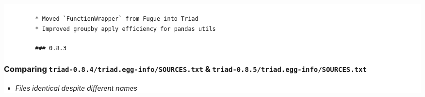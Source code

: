 ```diff
         
         * Moved `FunctionWrapper` from Fugue into Triad
         * Improved groupby apply efficiency for pandas utils
         
         ### 0.8.3
```

### Comparing `triad-0.8.4/triad.egg-info/SOURCES.txt` & `triad-0.8.5/triad.egg-info/SOURCES.txt`

 * *Files identical despite different names*

